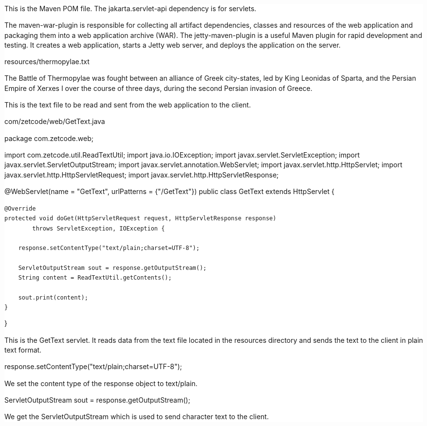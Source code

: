 This is the Maven POM file. The jakarta.servlet-api dependency is
for servlets.

The maven-war-plugin is responsible for collecting all artifact
dependencies, classes and resources of the web application and packaging them
into a web application archive (WAR). The jetty-maven-plugin is a
useful Maven plugin for rapid development and testing. It creates a web
application, starts a Jetty web server, and deploys the application on the
server.

resources/thermopylae.txt
  

The Battle of Thermopylae was fought between an alliance of Greek city-states,
led by King Leonidas of Sparta, and the Persian Empire of Xerxes I over the
course of three days, during the second Persian invasion of Greece.

This is the text file to be read and sent from the web application to the client.

com/zetcode/web/GetText.java
  

package com.zetcode.web;

import com.zetcode.util.ReadTextUtil;
import java.io.IOException;
import javax.servlet.ServletException;
import javax.servlet.ServletOutputStream;
import javax.servlet.annotation.WebServlet;
import javax.servlet.http.HttpServlet;
import javax.servlet.http.HttpServletRequest;
import javax.servlet.http.HttpServletResponse;

@WebServlet(name = "GetText", urlPatterns = {"/GetText"})
public class GetText extends HttpServlet {

    @Override
    protected void doGet(HttpServletRequest request, HttpServletResponse response)
            throws ServletException, IOException {

        response.setContentType("text/plain;charset=UTF-8");

        ServletOutputStream sout = response.getOutputStream();
        String content = ReadTextUtil.getContents();

        sout.print(content);
    }
}

This is the GetText servlet. It reads data from the text file
located in the resources directory and sends the text to the client in plain
text format.

response.setContentType("text/plain;charset=UTF-8");

We set the content type of the response object to text/plain.

ServletOutputStream sout = response.getOutputStream();

We get the ServletOutputStream which is used to send character text
to the client.
